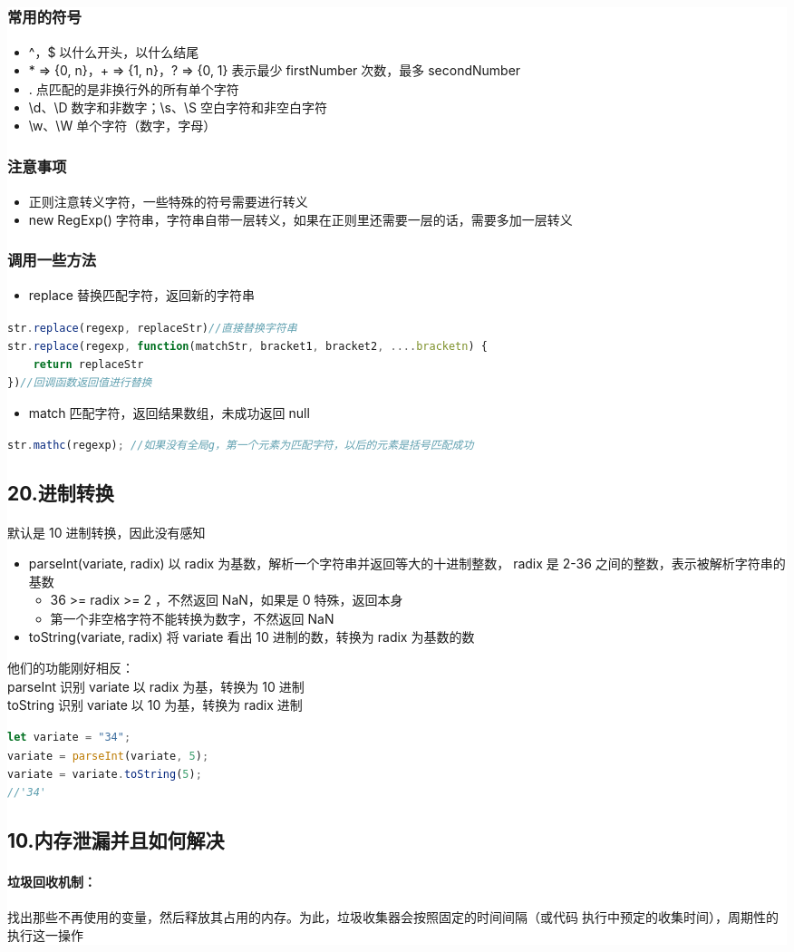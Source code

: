 ### 常用的符号

- ^，$ 以什么开头，以什么结尾
- \* => {0, n}，+ => {1, n}，? => {0, 1} 表示最少 firstNumber 次数，最多 secondNumber
- . 点匹配的是非换行外的所有单个字符
- \d、\D 数字和非数字；\s、\S 空白字符和非空白字符
- \w、\W 单个字符（数字，字母）

### 注意事项

- 正则注意转义字符，一些特殊的符号需要进行转义
- new RegExp() 字符串，字符串自带一层转义，如果在正则里还需要一层的话，需要多加一层转义

### 调用一些方法

- replace 替换匹配字符，返回新的字符串

```javascript
str.replace(regexp, replaceStr)//直接替换字符串
str.replace(regexp, function(matchStr, bracket1, bracket2, ....bracketn) {
    return replaceStr
})//回调函数返回值进行替换
```

- match 匹配字符，返回结果数组，未成功返回 null

```javascript
str.mathc(regexp); //如果没有全局g，第一个元素为匹配字符，以后的元素是括号匹配成功
```

## 20.进制转换

默认是 10 进制转换，因此没有感知

- parseInt(variate, radix) 以 radix 为基数，解析一个字符串并返回等大的十进制整数， radix 是 2-36 之间的整数，表示被解析字符串的基数
  - 36 >= radix >= 2 ，不然返回 NaN，如果是 0 特殊，返回本身
  - 第一个非空格字符不能转换为数字，不然返回 NaN
- toString(variate, radix) 将 variate 看出 10 进制的数，转换为 radix 为基数的数

他们的功能刚好相反：  
parseInt 识别 variate 以 radix 为基，转换为 10 进制  
toString 识别 variate 以 10 为基，转换为 radix 进制

```javascript
let variate = "34";
variate = parseInt(variate, 5);
variate = variate.toString(5);
//'34'
```

## 10.内存泄漏并且如何解决

#### 垃圾回收机制：

找出那些不再使用的变量，然后释放其占用的内存。为此，垃圾收集器会按照固定的时间间隔（或代码 执行中预定的收集时间），周期性的执行这一操作
